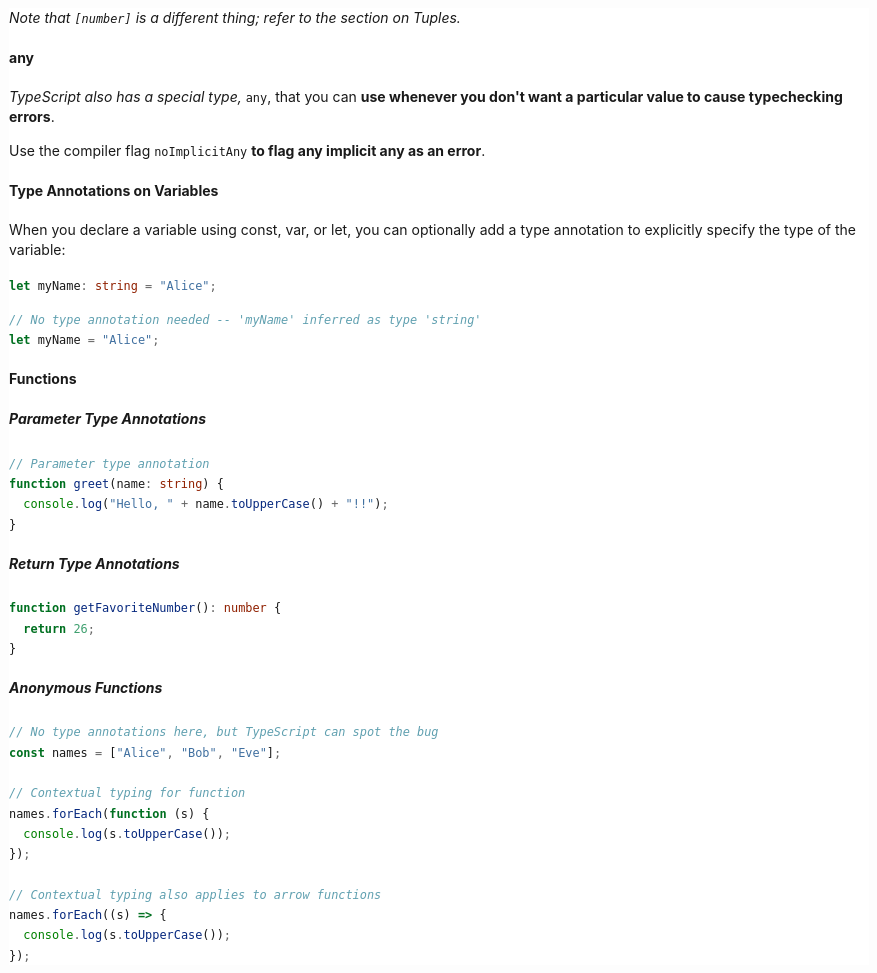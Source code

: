 _Note that `[number]` is a different thing; refer to the section on Tuples._

#### any

_TypeScript also has a special type,_ `any`, that you can **use whenever you don't want a particular value to cause typechecking errors**.

Use the compiler flag `noImplicitAny` **to flag any implicit any as an error**.

#### Type Annotations on Variables

When you declare a variable using const, var, or let, you can optionally add a type annotation to explicitly specify the type of the variable:

```ts
let myName: string = "Alice";
```

```ts
// No type annotation needed -- 'myName' inferred as type 'string'
let myName = "Alice";
```

#### Functions

##### Parameter Type Annotations

```ts
// Parameter type annotation
function greet(name: string) {
  console.log("Hello, " + name.toUpperCase() + "!!");
}
```

##### Return Type Annotations

```ts
function getFavoriteNumber(): number {
  return 26;
}
```

##### Anonymous Functions

```ts
// No type annotations here, but TypeScript can spot the bug
const names = ["Alice", "Bob", "Eve"];

// Contextual typing for function
names.forEach(function (s) {
  console.log(s.toUpperCase());
});

// Contextual typing also applies to arrow functions
names.forEach((s) => {
  console.log(s.toUpperCase());
});
```
